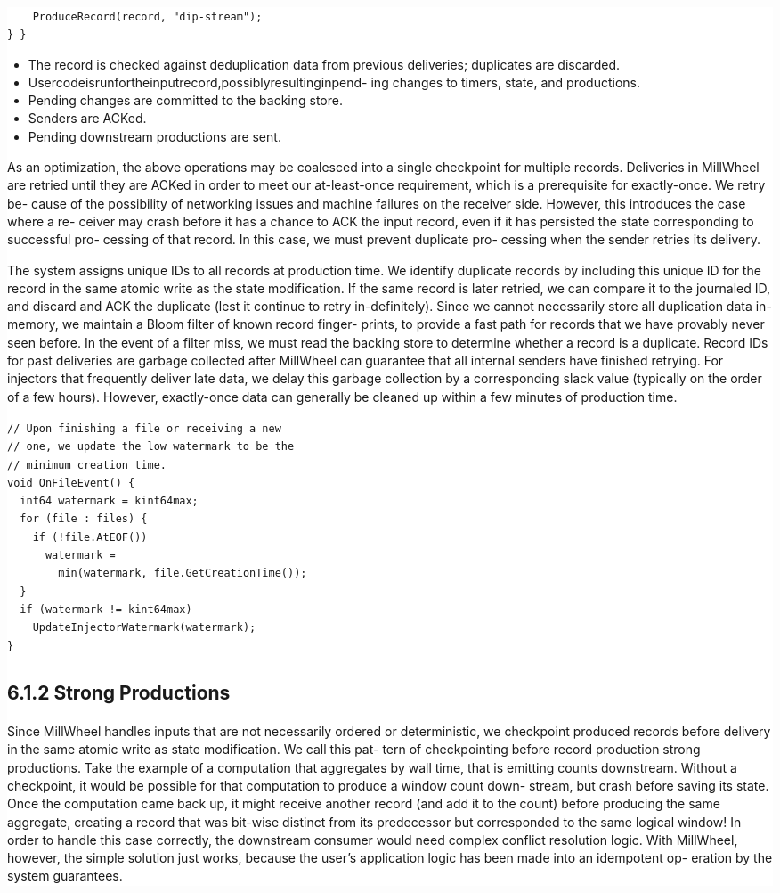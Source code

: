 ```
    ProduceRecord(record, "dip-stream");
} }

```

- The record is checked against deduplication data from previous deliveries; duplicates are discarded.  
- Usercodeisrunfortheinputrecord,possiblyresultinginpend- ing changes to timers, state, and productions.  
- Pending changes are committed to the backing store.  
- Senders are ACKed.  
- Pending downstream productions are sent.  

As an optimization, the above operations may be coalesced into a single checkpoint for multiple records. Deliveries in MillWheel are retried until they are ACKed in order to meet our at-least-once requirement, which is a prerequisite for exactly-once. We retry be- cause of the possibility of networking issues and machine failures on the receiver side. However, this introduces the case where a re- ceiver may crash before it has a chance to ACK the input record, even if it has persisted the state corresponding to successful pro- cessing of that record. In this case, we must prevent duplicate pro- cessing when the sender retries its delivery.  

The system assigns unique IDs to all records at production time. We identify duplicate records by including this unique ID for the record in the same atomic write as the state modification. If the same record is later retried, we can compare it to the journaled ID, and discard and ACK the duplicate (lest it continue to retry in-definitely). Since we cannot necessarily store all duplication data in-memory, we maintain a Bloom filter of known record finger- prints, to provide a fast path for records that we have provably never seen before. In the event of a filter miss, we must read the backing store to determine whether a record is a duplicate. Record IDs for past deliveries are garbage collected after MillWheel can guarantee that all internal senders have finished retrying. For injectors that frequently deliver late data, we delay this garbage collection by a corresponding slack value (typically on the order of a few hours). However, exactly-once data can generally be cleaned up within a few minutes of production time.

```
// Upon finishing a file or receiving a new
// one, we update the low watermark to be the
// minimum creation time.
void OnFileEvent() {
  int64 watermark = kint64max;
  for (file : files) {
    if (!file.AtEOF())
      watermark =
        min(watermark, file.GetCreationTime());
  }
  if (watermark != kint64max)
    UpdateInjectorWatermark(watermark);
}
```

## 6.1.2 Strong Productions
Since MillWheel handles inputs that are not necessarily ordered or deterministic, we checkpoint produced records before delivery in the same atomic write as state modification. We call this pat- tern of checkpointing before record production strong productions. Take the example of a computation that aggregates by wall time, that is emitting counts downstream. Without a checkpoint, it would be possible for that computation to produce a window count down- stream, but crash before saving its state. Once the computation came back up, it might receive another record (and add it to the count) before producing the same aggregate, creating a record that was bit-wise distinct from its predecessor but corresponded to the same logical window! In order to handle this case correctly, the downstream consumer would need complex conflict resolution logic. With MillWheel, however, the simple solution just works, because the user’s application logic has been made into an idempotent op- eration by the system guarantees.  
